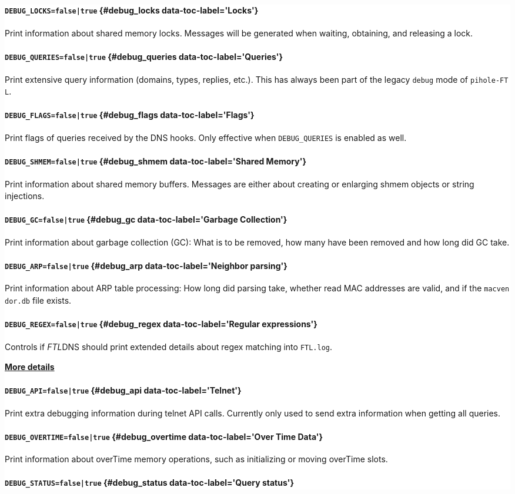 #### `DEBUG_LOCKS=false|true` {#debug_locks data-toc-label='Locks'}

Print information about shared memory locks. Messages will be generated when waiting, obtaining, and releasing a lock.

#### `DEBUG_QUERIES=false|true` {#debug_queries data-toc-label='Queries'}

Print extensive query information (domains, types, replies, etc.). This has always been part of the legacy `debug` mode of `pihole-FTL`.

#### `DEBUG_FLAGS=false|true` {#debug_flags data-toc-label='Flags'}

Print flags of queries received by the DNS hooks. Only effective when `DEBUG_QUERIES` is enabled as well.

#### `DEBUG_SHMEM=false|true` {#debug_shmem data-toc-label='Shared Memory'}

Print information about shared memory buffers. Messages are either about creating or enlarging shmem objects or string injections.

#### `DEBUG_GC=false|true` {#debug_gc data-toc-label='Garbage Collection'}

Print information about garbage collection (GC): What is to be removed, how many have been removed and how long did GC take.

#### `DEBUG_ARP=false|true` {#debug_arp data-toc-label='Neighbor parsing'}

Print information about ARP table processing: How long did parsing take, whether read MAC addresses are valid, and if the `macvendor.db` file exists.

#### `DEBUG_REGEX=false|true` {#debug_regex data-toc-label='Regular expressions'}

Controls if *FTL*DNS should print extended details about regex matching into `FTL.log`.

**[More details](../regex/overview.md)**

#### `DEBUG_API=false|true` {#debug_api data-toc-label='Telnet'}

Print extra debugging information during telnet API calls. Currently only used to send extra information when getting all queries.

#### `DEBUG_OVERTIME=false|true` {#debug_overtime data-toc-label='Over Time Data'}

Print information about overTime memory operations, such as initializing or moving overTime slots.

#### `DEBUG_STATUS=false|true` {#debug_status data-toc-label='Query status'}
